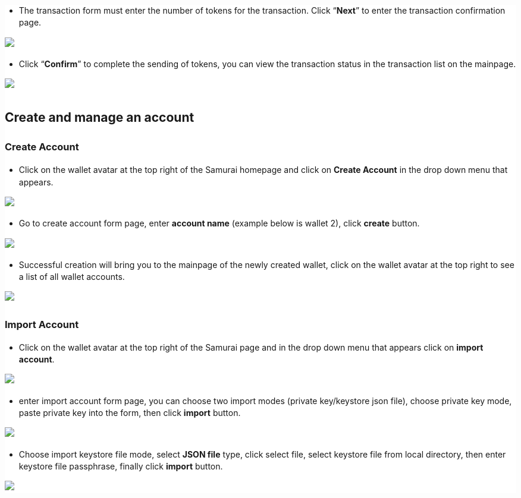 + The transaction form must enter the number of tokens for the transaction. Click “**Next**” to enter the transaction confirmation page.

<img src="/docs/img/en/Samurai.assets/samurai-send-token-confirm.jpg"/>

+ Click “**Confirm**” to complete the sending of tokens, you can view the transaction status in the transaction list on the mainpage.

<img src="/docs/img/en/Samurai.assets/samurai-token-tx-detail.jpg"/>



## Create and manage an account

### Create Account

- Click on the wallet avatar at the top right of the Samurai homepage and click on **Create Account** in the drop down menu that appears.

<img src="/docs/img/en/Samurai.assets/samurai-home-create-account.jpg"/>

+ Go to create account form page, enter **account name** (example below is wallet 2), click **create** button.

<img src="/docs/img/en/Samurai.assets/samurai-home-create-account-input.jpg"/>



+ Successful creation will bring you to the mainpage of the newly created wallet, click on the wallet avatar at the top right to see a list of all wallet accounts.

<img src="/docs/img/en/Samurai.assets/samurai-home-create-accountd.jpg"/>



###  Import Account

+ Click on the wallet avatar at the top right of the Samurai page and in the drop down menu that appears click on **import account**.

<img src="/docs/img/en/Samurai.assets/samurai-home-import-account.jpg"/>



+ enter import account form page, you can choose two import modes (private key/keystore json file), choose private key mode, paste private key into the form, then click **import** button.

<img src="/docs/img/en/Samurai.assets/samurai-home-import-account-privatekey-input.jpg"/>



- Choose import keystore file mode, select **JSON file** type, click select file, select keystore file from local directory, then enter keystore file passphrase, finally click **import** button.

<img src="/docs/img/en/Samurai.assets/samurai-home-import-accout-keystoret.jpg"/>


